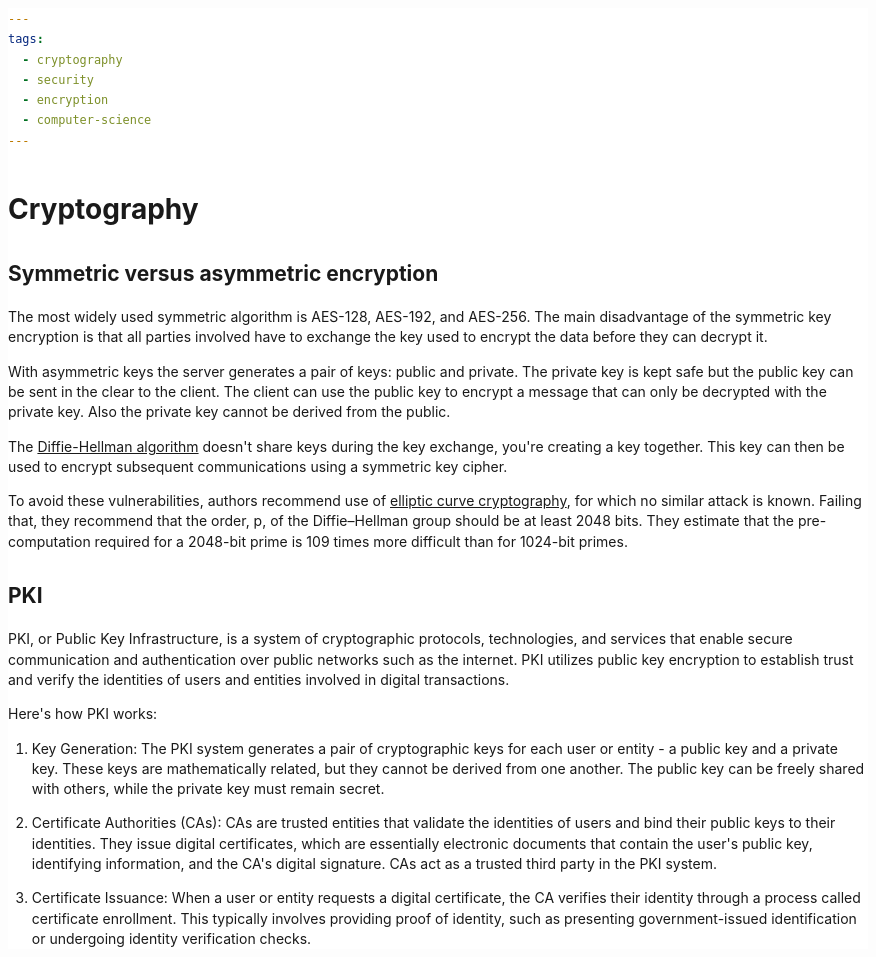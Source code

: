 ```yaml
---
tags:
  - cryptography
  - security
  - encryption
  - computer-science
---
```


# Cryptography

## Symmetric versus asymmetric encryption

The most widely used symmetric algorithm is AES-128, AES-192, and AES-256. The main disadvantage of the symmetric key encryption is that all parties involved have to exchange the key used to encrypt the data before they can decrypt it.

With asymmetric keys the server generates a pair of keys: public and private. The private key is kept safe but the public key can be sent in the clear to the client. The client can use the public key to encrypt a message that can only be decrypted with the private key. Also the private key cannot be derived from the public.

The [Diffie-Hellman algorithm](https://en.wikipedia.org/wiki/Diffie%E2%80%93Hellman_key_exchange) doesn't share keys during the key exchange, you're creating a key together. This key can then be used to encrypt subsequent communications using a symmetric key cipher.

To avoid these vulnerabilities, authors recommend use of [elliptic curve cryptography](https://en.wikipedia.org/wiki/Elliptic-curve_cryptography), for which no similar attack is known. Failing that, they recommend that the order, p, of the Diffie–Hellman group should be at least 2048 bits. They estimate that the pre-computation required for a 2048-bit prime is 109 times more difficult than for 1024-bit primes.

## PKI

PKI, or Public Key Infrastructure, is a system of cryptographic protocols, technologies, and services that enable secure communication and authentication over public networks such as the internet. PKI utilizes public key encryption to establish trust and verify the identities of users and entities involved in digital transactions.

Here's how PKI works:

1. Key Generation: The PKI system generates a pair of cryptographic keys for each user or entity - a public key and a private key. These keys are mathematically related, but they cannot be derived from one another. The public key can be freely shared with others, while the private key must remain secret.

2. Certificate Authorities (CAs): CAs are trusted entities that validate the identities of users and bind their public keys to their identities. They issue digital certificates, which are essentially electronic documents that contain the user's public key, identifying information, and the CA's digital signature. CAs act as a trusted third party in the PKI system.

3. Certificate Issuance: When a user or entity requests a digital certificate, the CA verifies their identity through a process called certificate enrollment. This typically involves providing proof of identity, such as presenting government-issued identification or undergoing identity verification checks.

